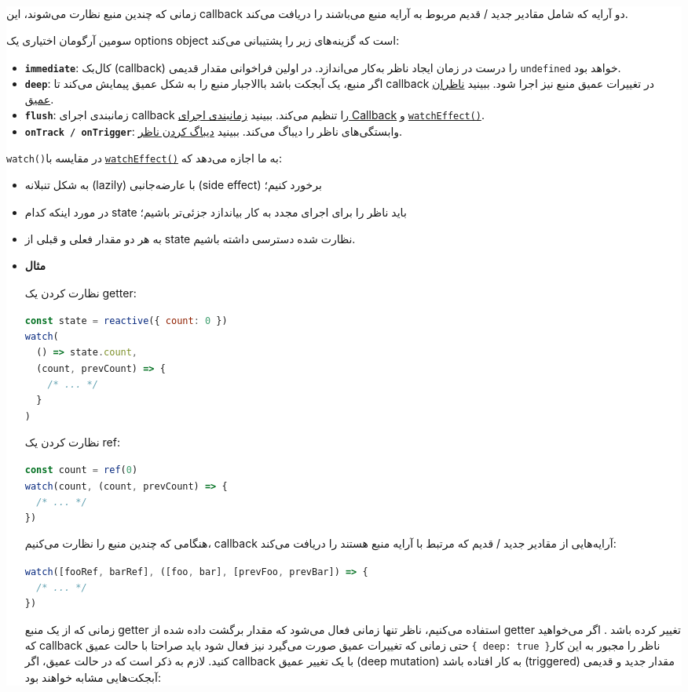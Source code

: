   زمانی که چندین منبع نظارت می‌شوند، این callback دو آرایه که شامل مقادیر جدید / قدیم مربوط به آرایه منبع می‌باشند را دریافت می‌کند.

  سومین آرگومان اختیاری یک options object است که گزینه‌های زیر را پشتیبانی می‌کند:

  - **`immediate`**: ‌کال‌بک (callback) را درست در زمان ایجاد ناظر به‌کار می‌اندازد. در اولین فراخوانی مقدار قدیمی `undefined` خواهد بود.
  - **`deep`**: اگر منبع، یک آبجکت باشد باالاجبار منبع را به شکل عمیق پیمایش می‌کند تا callback در تغییرات عمیق منبع نیز اجرا شود. ببینید [ناظران عمیق](/guide/essentials/watchers#deep-watchers).
  - **`flush`**: زمانبندی اجرای callback را تنظیم می‌کند. ببینید [زمانبندی اجرای Callback](/guide/essentials/watchers#callback-flush-timing) و [`watchEffect()‎`](/api/reactivity-core#watcheffect).
  - **`onTrack / onTrigger`**: وابستگی‌های ناظر را دیباگ می‌کند. ببینید [دیباگ‌ کردن ناظر](/guide/extras/reactivity-in-depth#watcher-debugging).

  ‌`watch()‎`در مقایسه با [`watchEffect()‎`](#watcheffect) به ما اجازه می‌دهد که:

  - به شکل تنبلانه (lazily) با عارضه‌جانبی (side effect) برخورد کنیم؛
  - در مورد اینکه کدام state باید ناظر را برای اجرای مجدد به کار بیاندازد جزئی‌تر باشیم؛
  - به هر دو مقدار فعلی و قبلی از state نظارت شده دسترسی داشته باشیم.

- **مثال**

  نظارت کردن یک getter:

  ```js
  const state = reactive({ count: 0 })
  watch(
    () => state.count,
    (count, prevCount) => {
      /* ... */
    }
  )
  ```

  نظارت کردن یک ref:

  ```js
  const count = ref(0)
  watch(count, (count, prevCount) => {
    /* ... */
  })
  ```

  هنگامی که چندین منبع را نظارت می‌کنیم، callback آرایه‌هایی از مقادیر جدید / قدیم که مرتبط با آرایه منبع هستند را دریافت می‌کند:

  ```js
  watch([fooRef, barRef], ([foo, bar], [prevFoo, prevBar]) => {
    /* ... */
  })
  ```

  زمانی که از یک منبع getter استفاده می‌کنیم، ناظر تنها زمانی فعال می‌شود که مقدار برگشت داده شده از getter تغییر کرده باشد . اگر می‌خواهید که callback حتی زمانی که تغییرات عمیق صورت می‌گیرد نیز فعال شود باید صراحتا با حالت عمیق `{ deep: true }`ناظر را مجبور به این کار کنید. لازم به ذکر است که در حالت عمیق، اگر callback با یک تغییر عمیق (deep mutation) به کار افتاده باشد (triggered) مقدار جدید و قدیمی آبجکت‌هایی مشابه خواهند بود:
